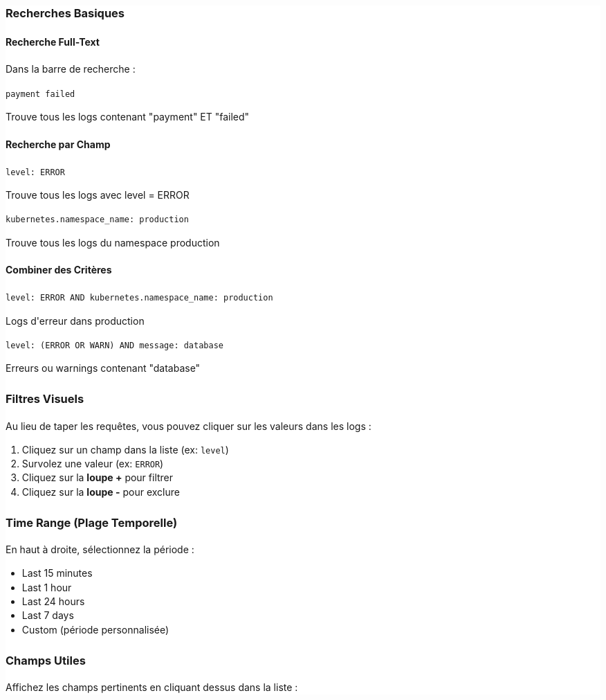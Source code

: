 ### Recherches Basiques

#### Recherche Full-Text

Dans la barre de recherche :
```
payment failed
```
Trouve tous les logs contenant "payment" ET "failed"

#### Recherche par Champ

```
level: ERROR
```
Trouve tous les logs avec level = ERROR

```
kubernetes.namespace_name: production
```
Trouve tous les logs du namespace production

#### Combiner des Critères

```
level: ERROR AND kubernetes.namespace_name: production
```
Logs d'erreur dans production

```
level: (ERROR OR WARN) AND message: database
```
Erreurs ou warnings contenant "database"

### Filtres Visuels

Au lieu de taper les requêtes, vous pouvez cliquer sur les valeurs dans les logs :

1. Cliquez sur un champ dans la liste (ex: `level`)
2. Survolez une valeur (ex: `ERROR`)
3. Cliquez sur la **loupe +** pour filtrer
4. Cliquez sur la **loupe -** pour exclure

### Time Range (Plage Temporelle)

En haut à droite, sélectionnez la période :
- Last 15 minutes
- Last 1 hour
- Last 24 hours
- Last 7 days
- Custom (période personnalisée)

### Champs Utiles

Affichez les champs pertinents en cliquant dessus dans la liste :
